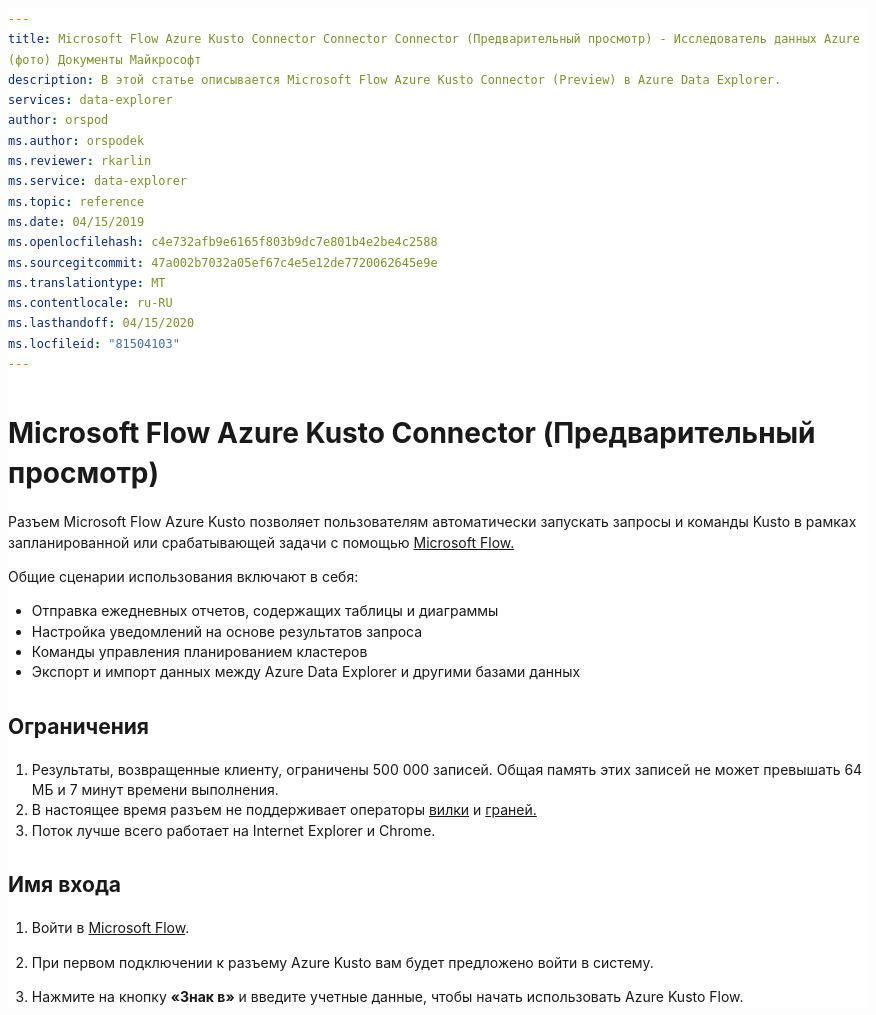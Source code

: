 ```yaml
---
title: Microsoft Flow Azure Kusto Connector Connector Connector (Предварительный просмотр) - Исследователь данных Azure (фото) Документы Майкрософт
description: В этой статье описывается Microsoft Flow Azure Kusto Connector (Preview) в Azure Data Explorer.
services: data-explorer
author: orspod
ms.author: orspodek
ms.reviewer: rkarlin
ms.service: data-explorer
ms.topic: reference
ms.date: 04/15/2019
ms.openlocfilehash: c4e732afb9e6165f803b9dc7e801b4e2be4c2588
ms.sourcegitcommit: 47a002b7032a05ef67c4e5e12de7720062645e9e
ms.translationtype: MT
ms.contentlocale: ru-RU
ms.lasthandoff: 04/15/2020
ms.locfileid: "81504103"
---
```

# <a name="microsoft-flow-azure-kusto-connector-preview"></a>Microsoft Flow Azure Kusto Connector (Предварительный просмотр)

Разъем Microsoft Flow Azure Kusto позволяет пользователям автоматически запускать запросы и команды Kusto в рамках запланированной или срабатывающей задачи с помощью [Microsoft Flow.](https://flow.microsoft.com/)

Общие сценарии использования включают в себя:

* Отправка ежедневных отчетов, содержащих таблицы и диаграммы
* Настройка уведомлений на основе результатов запроса
* Команды управления планированием кластеров
* Экспорт и импорт данных между Azure Data Explorer и другими базами данных 

## <a name="limitations"></a>Ограничения

1. Результаты, возвращенные клиенту, ограничены 500 000 записей. Общая память этих записей не может превышать 64 МБ и 7 минут времени выполнения.
2. В настоящее время разъем не поддерживает операторы [вилки](../query/forkoperator.md) и [граней.](../query/facetoperator.md)
3. Поток лучше всего работает на Internet Explorer и Chrome.

##  <a name="login"></a>Имя входа 

1. Войти в [Microsoft Flow](https://flow.microsoft.com/).

1. При первом подключении к разъему Azure Kusto вам будет предложено войти в систему.

1. Нажмите на кнопку **«Знак в»** и введите учетные данные, чтобы начать использовать Azure Kusto Flow.
